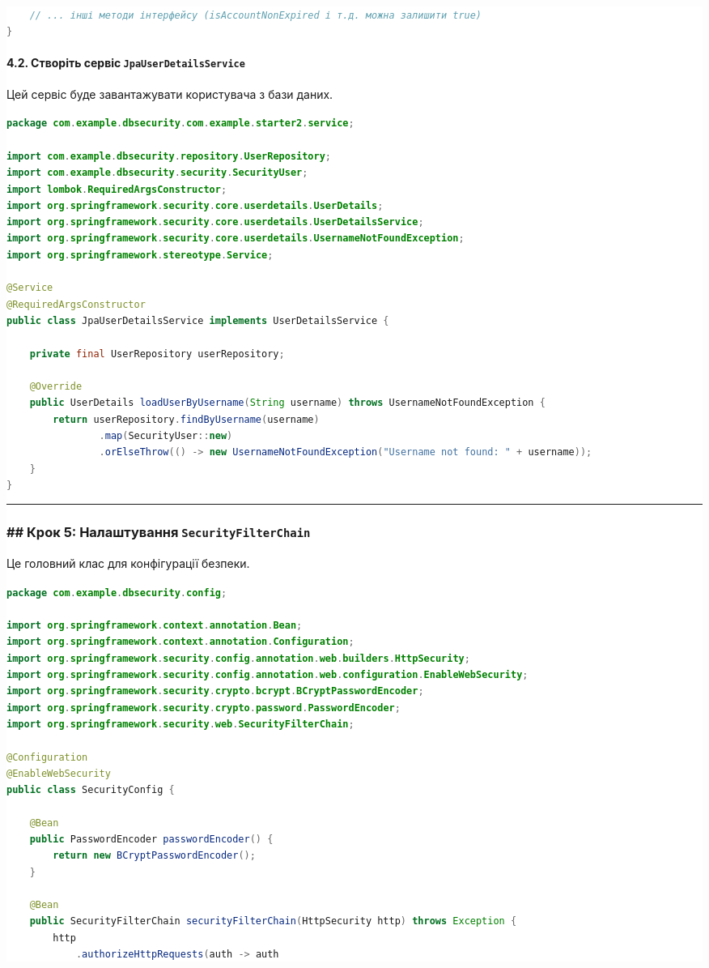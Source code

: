 ```java
    // ... інші методи інтерфейсу (isAccountNonExpired і т.д. можна залишити true)
}
```

#### **4.2. Створіть сервіс `JpaUserDetailsService`**

Цей сервіс буде завантажувати користувача з бази даних.

```java
package com.example.dbsecurity.com.example.starter2.service;

import com.example.dbsecurity.repository.UserRepository;
import com.example.dbsecurity.security.SecurityUser;
import lombok.RequiredArgsConstructor;
import org.springframework.security.core.userdetails.UserDetails;
import org.springframework.security.core.userdetails.UserDetailsService;
import org.springframework.security.core.userdetails.UsernameNotFoundException;
import org.springframework.stereotype.Service;

@Service
@RequiredArgsConstructor
public class JpaUserDetailsService implements UserDetailsService {

    private final UserRepository userRepository;

    @Override
    public UserDetails loadUserByUsername(String username) throws UsernameNotFoundException {
        return userRepository.findByUsername(username)
                .map(SecurityUser::new)
                .orElseThrow(() -> new UsernameNotFoundException("Username not found: " + username));
    }
}
```

-----

### \#\# Крок 5: Налаштування `SecurityFilterChain`

Це головний клас для конфігурації безпеки.

```java
package com.example.dbsecurity.config;

import org.springframework.context.annotation.Bean;
import org.springframework.context.annotation.Configuration;
import org.springframework.security.config.annotation.web.builders.HttpSecurity;
import org.springframework.security.config.annotation.web.configuration.EnableWebSecurity;
import org.springframework.security.crypto.bcrypt.BCryptPasswordEncoder;
import org.springframework.security.crypto.password.PasswordEncoder;
import org.springframework.security.web.SecurityFilterChain;

@Configuration
@EnableWebSecurity
public class SecurityConfig {

    @Bean
    public PasswordEncoder passwordEncoder() {
        return new BCryptPasswordEncoder();
    }

    @Bean
    public SecurityFilterChain securityFilterChain(HttpSecurity http) throws Exception {
        http
            .authorizeHttpRequests(auth -> auth
```